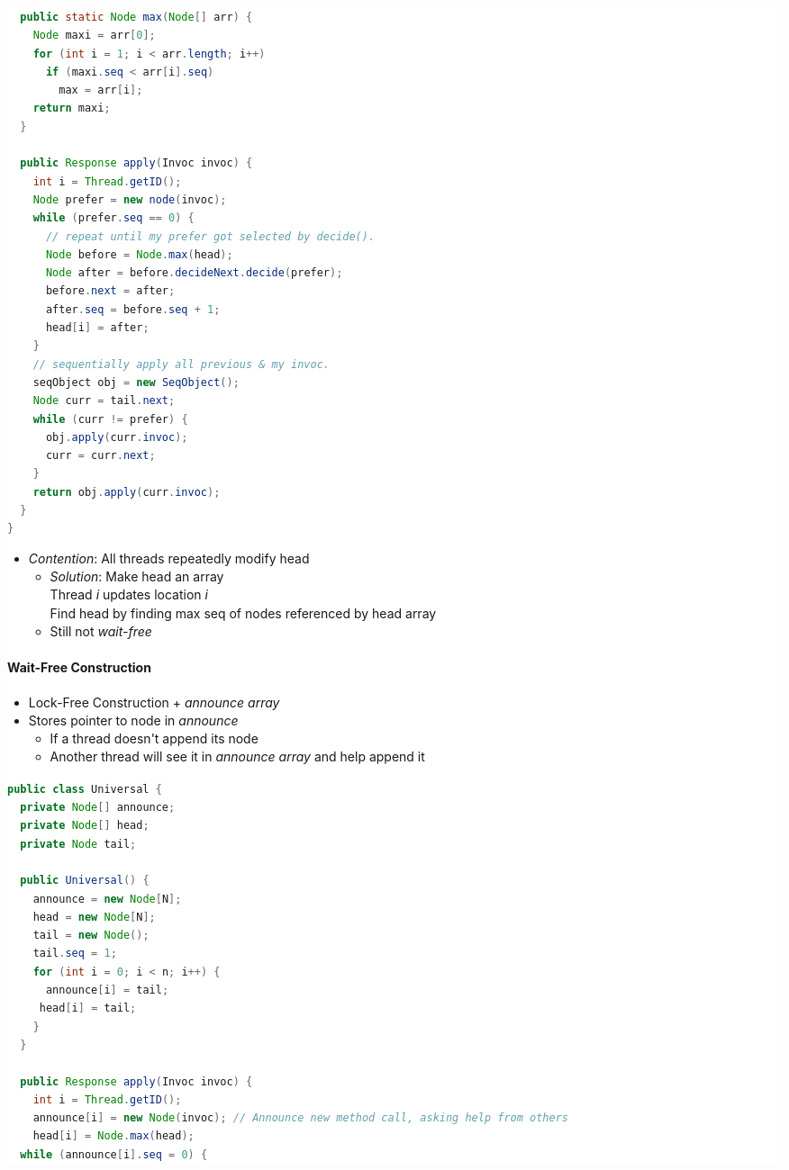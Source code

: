 ```java
  public static Node max(Node[] arr) {
    Node maxi = arr[0];
    for (int i = 1; i < arr.length; i++)
      if (maxi.seq < arr[i].seq)
        max = arr[i];
    return maxi;
  }

  public Response apply(Invoc invoc) {
    int i = Thread.getID();
    Node prefer = new node(invoc);
    while (prefer.seq == 0) {
      // repeat until my prefer got selected by decide().
      Node before = Node.max(head);
      Node after = before.decideNext.decide(prefer);
      before.next = after;
      after.seq = before.seq + 1;
      head[i] = after;
    }
    // sequentially apply all previous & my invoc.
    seqObject obj = new SeqObject();
    Node curr = tail.next;
    while (curr != prefer) {
      obj.apply(curr.invoc);
      curr = curr.next;
    }
    return obj.apply(curr.invoc);
  }
}
```

* *Contention*: All threads repeatedly modify head
  * *Solution*: Make head an array<br>Thread *i* updates location *i*<br>Find head by finding max seq of nodes referenced by head array
  * Still not *wait-free*

#### Wait-Free Construction

* Lock-Free Construction + *announce array*
* Stores pointer to node in *announce*
  * If a thread doesn't append its node
  * Another thread will see it in *announce array* and help append it

```java
public class Universal {
  private Node[] announce;
  private Node[] head;
  private Node tail;

  public Universal() {
    announce = new Node[N];
    head = new Node[N];
    tail = new Node();
    tail.seq = 1;
    for (int i = 0; i < n; i++) {
      announce[i] = tail;
     head[i] = tail;
    }
  }

  public Response apply(Invoc invoc) {
    int i = Thread.getID();
    announce[i] = new Node(invoc); // Announce new method call, asking help from others
    head[i] = Node.max(head);
  while (announce[i].seq = 0) {
```